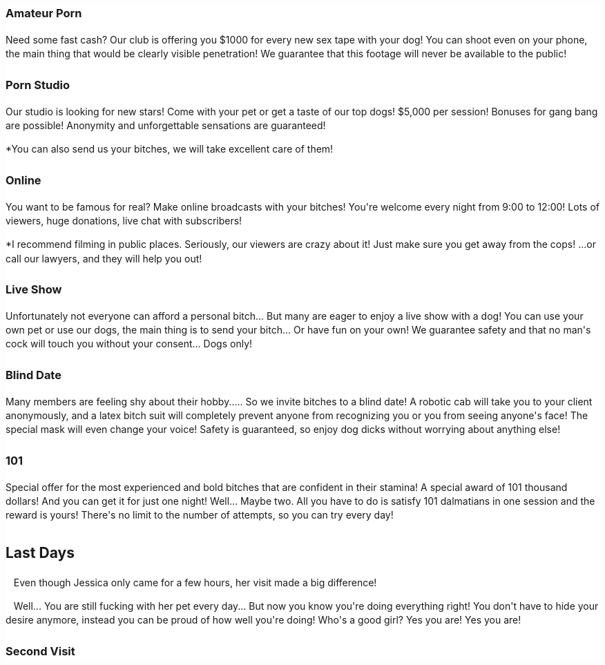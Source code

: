 ### Amateur Porn

Need some fast cash? Our club is offering you $1000 for every new sex tape with your dog! You can shoot even on your phone, the main thing that would be clearly visible penetration! We guarantee that this footage will never be available to the public!

### Porn Studio

Our studio is looking for new stars! Come with your pet or get a taste of our top dogs! $5,000 per session! Bonuses for gang bang are possible! Anonymity and unforgettable sensations are guaranteed! 

*You can also send us your bitches, we will take excellent care of them! 

### Online

You want to be famous for real? Make online broadcasts with your bitches! You're welcome every night from 9:00 to 12:00! Lots of viewers, huge donations, live chat with subscribers! 

*I recommend filming in public places. Seriously, our viewers are crazy about it! Just make sure you get away from the cops! ...or call our lawyers, and they will help you out!

### Live Show

Unfortunately not everyone can afford a personal bitch... But many are eager to enjoy a live show with a dog! You can use your own pet or use our dogs, the main thing is to send your bitch... Or have fun on your own! We guarantee safety and that no man's cock will touch you without your consent... Dogs only!

### Blind Date

Many members are feeling shy about their hobby..... So we invite bitches to a blind date! A robotic cab will take you to your client anonymously, and a latex bitch suit will completely prevent anyone from recognizing you or you from seeing anyone's face! The special mask will even change your voice! Safety is guaranteed, so enjoy dog dicks without worrying about anything else!

### 101

Special offer for the most experienced and bold bitches that are confident in their stamina! A special award of 101 thousand dollars! And you can get it for just one night! Well... Maybe two. All you have to do is satisfy 101 dalmatians in one session and the reward is yours! There's no limit to the number of attempts, so you can try every day!

## Last Days


   Even though Jessica only came for a few hours, her visit made a big difference! 

   Well... You are still fucking with her pet every day... But now you know you're doing everything right! You don't have to hide your desire anymore, instead you can be proud of how well you're doing! Who's a good girl? Yes you are! Yes you are!
   

### Second Visit
